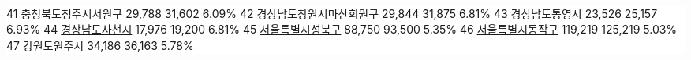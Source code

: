   <tr class="item">
    <td>41</td>
    <td><a href="/apt/충청북도청주시서원구">충청북도청주시서원구</a></td>
    <td>29,788</td>
    <td>31,602</td>
    <td>6.09%</td>
  </tr>

  <tr class="item">
    <td>42</td>
    <td><a href="/apt/경상남도창원시마산회원구">경상남도창원시마산회원구</a></td>
    <td>29,844</td>
    <td>31,875</td>
    <td>6.81%</td>
  </tr>

  <tr class="item">
    <td>43</td>
    <td><a href="/apt/경상남도통영시">경상남도통영시</a></td>
    <td>23,526</td>
    <td>25,157</td>
    <td>6.93%</td>
  </tr>

  <tr class="item">
    <td>44</td>
    <td><a href="/apt/경상남도사천시">경상남도사천시</a></td>
    <td>17,976</td>
    <td>19,200</td>
    <td>6.81%</td>
  </tr>

  <tr class="item">
    <td>45</td>
    <td><a href="/apt/서울특별시성북구">서울특별시성북구</a></td>
    <td>88,750</td>
    <td>93,500</td>
    <td>5.35%</td>
  </tr>

  <tr class="item">
    <td>46</td>
    <td><a href="/apt/서울특별시동작구">서울특별시동작구</a></td>
    <td>119,219</td>
    <td>125,219</td>
    <td>5.03%</td>
  </tr>

  <tr class="item">
    <td>47</td>
    <td><a href="/apt/강원도원주시">강원도원주시</a></td>
    <td>34,186</td>
    <td>36,163</td>
    <td>5.78%</td>
  </tr>
